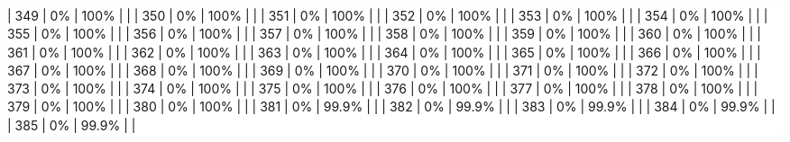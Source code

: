 | 349 | 0% | 100% |  |
| 350 | 0% | 100% |  |
| 351 | 0% | 100% |  |
| 352 | 0% | 100% |  |
| 353 | 0% | 100% |  |
| 354 | 0% | 100% |  |
| 355 | 0% | 100% |  |
| 356 | 0% | 100% |  |
| 357 | 0% | 100% |  |
| 358 | 0% | 100% |  |
| 359 | 0% | 100% |  |
| 360 | 0% | 100% |  |
| 361 | 0% | 100% |  |
| 362 | 0% | 100% |  |
| 363 | 0% | 100% |  |
| 364 | 0% | 100% |  |
| 365 | 0% | 100% |  |
| 366 | 0% | 100% |  |
| 367 | 0% | 100% |  |
| 368 | 0% | 100% |  |
| 369 | 0% | 100% |  |
| 370 | 0% | 100% |  |
| 371 | 0% | 100% |  |
| 372 | 0% | 100% |  |
| 373 | 0% | 100% |  |
| 374 | 0% | 100% |  |
| 375 | 0% | 100% |  |
| 376 | 0% | 100% |  |
| 377 | 0% | 100% |  |
| 378 | 0% | 100% |  |
| 379 | 0% | 100% |  |
| 380 | 0% | 100% |  |
| 381 | 0% | 99.9% |  |
| 382 | 0% | 99.9% |  |
| 383 | 0% | 99.9% |  |
| 384 | 0% | 99.9% |  |
| 385 | 0% | 99.9% |  |